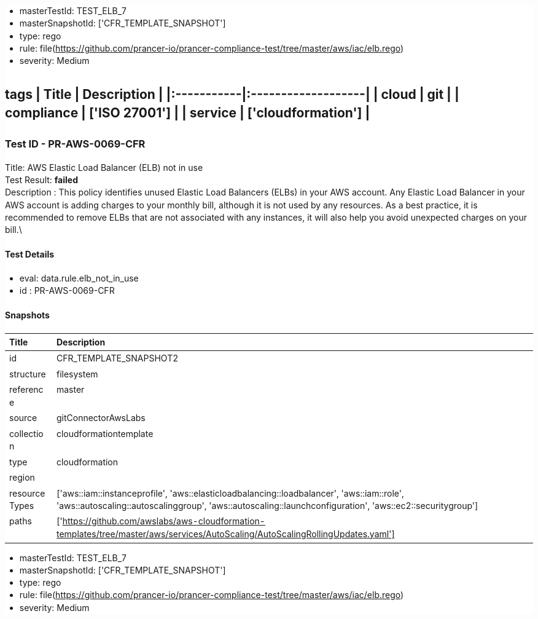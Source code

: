 - masterTestId: TEST_ELB_7
- masterSnapshotId: ['CFR_TEMPLATE_SNAPSHOT']
- type: rego
- rule: file(https://github.com/prancer-io/prancer-compliance-test/tree/master/aws/iac/elb.rego)
- severity: Medium

tags
| Title      | Description        |
|:-----------|:-------------------|
| cloud      | git                |
| compliance | ['ISO 27001']      |
| service    | ['cloudformation'] |
----------------------------------------------------------------


### Test ID - PR-AWS-0069-CFR
Title: AWS Elastic Load Balancer (ELB) not in use\
Test Result: **failed**\
Description : This policy identifies unused Elastic Load Balancers (ELBs) in your AWS account. Any Elastic Load Balancer in your AWS account is adding charges to your monthly bill, although it is not used by any resources. As a best practice, it is recommended to remove ELBs that are not associated with any instances, it will also help you avoid unexpected charges on your bill.\

#### Test Details
- eval: data.rule.elb_not_in_use
- id : PR-AWS-0069-CFR

#### Snapshots
| Title         | Description                                                                                                                                                                                          |
|:--------------|:-----------------------------------------------------------------------------------------------------------------------------------------------------------------------------------------------------|
| id            | CFR_TEMPLATE_SNAPSHOT2                                                                                                                                                                               |
| structure     | filesystem                                                                                                                                                                                           |
| reference     | master                                                                                                                                                                                               |
| source        | gitConnectorAwsLabs                                                                                                                                                                                  |
| collection    | cloudformationtemplate                                                                                                                                                                               |
| type          | cloudformation                                                                                                                                                                                       |
| region        |                                                                                                                                                                                                      |
| resourceTypes | ['aws::iam::instanceprofile', 'aws::elasticloadbalancing::loadbalancer', 'aws::iam::role', 'aws::autoscaling::autoscalinggroup', 'aws::autoscaling::launchconfiguration', 'aws::ec2::securitygroup'] |
| paths         | ['https://github.com/awslabs/aws-cloudformation-templates/tree/master/aws/services/AutoScaling/AutoScalingRollingUpdates.yaml']                                                                      |

- masterTestId: TEST_ELB_7
- masterSnapshotId: ['CFR_TEMPLATE_SNAPSHOT']
- type: rego
- rule: file(https://github.com/prancer-io/prancer-compliance-test/tree/master/aws/iac/elb.rego)
- severity: Medium

